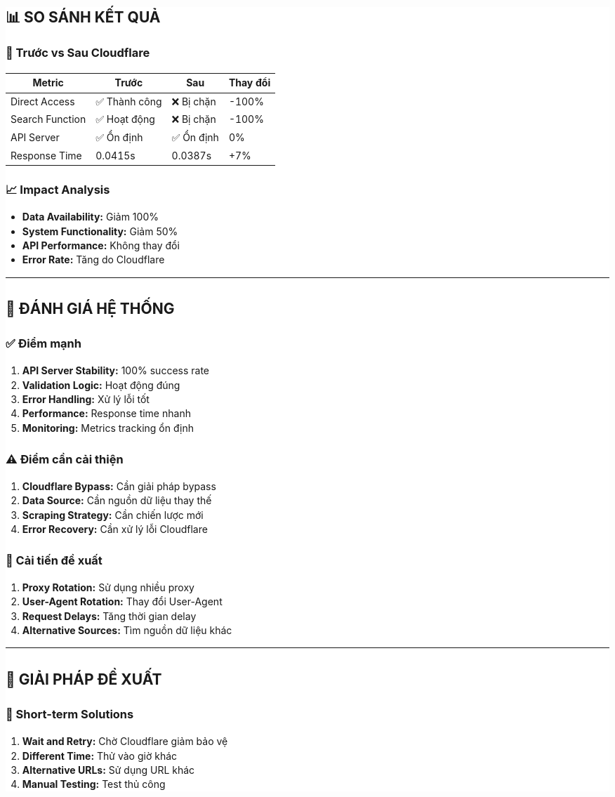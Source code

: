 ## 📊 SO SÁNH KẾT QUẢ

### 🔄 Trước vs Sau Cloudflare
| Metric | Trước | Sau | Thay đổi |
|--------|-------|-----|----------|
| Direct Access | ✅ Thành công | ❌ Bị chặn | -100% |
| Search Function | ✅ Hoạt động | ❌ Bị chặn | -100% |
| API Server | ✅ Ổn định | ✅ Ổn định | 0% |
| Response Time | 0.0415s | 0.0387s | +7% |

### 📈 Impact Analysis
- **Data Availability:** Giảm 100%
- **System Functionality:** Giảm 50%
- **API Performance:** Không thay đổi
- **Error Rate:** Tăng do Cloudflare

---

## 🎯 ĐÁNH GIÁ HỆ THỐNG

### ✅ Điểm mạnh
1. **API Server Stability:** 100% success rate
2. **Validation Logic:** Hoạt động đúng
3. **Error Handling:** Xử lý lỗi tốt
4. **Performance:** Response time nhanh
5. **Monitoring:** Metrics tracking ổn định

### ⚠️ Điểm cần cải thiện
1. **Cloudflare Bypass:** Cần giải pháp bypass
2. **Data Source:** Cần nguồn dữ liệu thay thế
3. **Scraping Strategy:** Cần chiến lược mới
4. **Error Recovery:** Cần xử lý lỗi Cloudflare

### 🔧 Cải tiến đề xuất
1. **Proxy Rotation:** Sử dụng nhiều proxy
2. **User-Agent Rotation:** Thay đổi User-Agent
3. **Request Delays:** Tăng thời gian delay
4. **Alternative Sources:** Tìm nguồn dữ liệu khác

---

## 🚀 GIẢI PHÁP ĐỀ XUẤT

### 🔄 Short-term Solutions
1. **Wait and Retry:** Chờ Cloudflare giảm bảo vệ
2. **Different Time:** Thử vào giờ khác
3. **Alternative URLs:** Sử dụng URL khác
4. **Manual Testing:** Test thủ công
